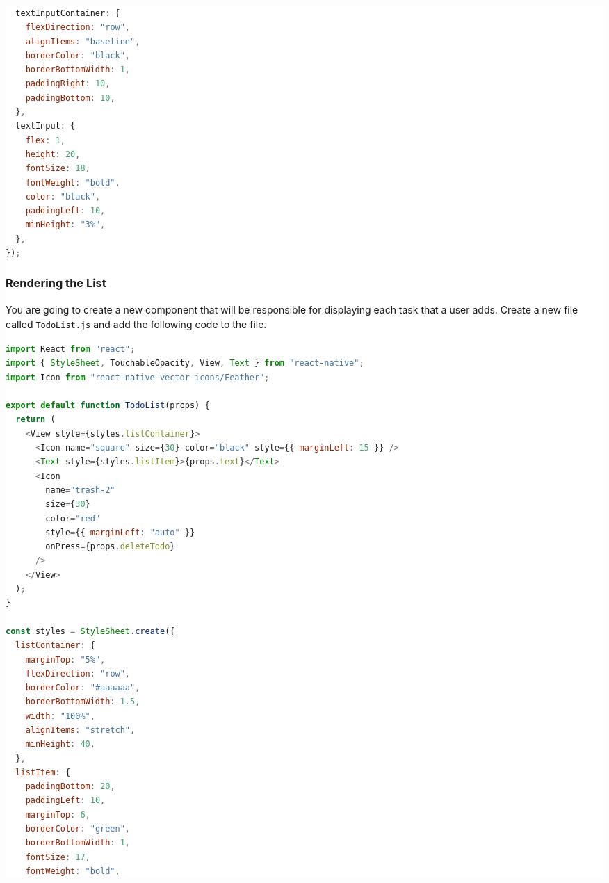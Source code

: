 ```js
  textInputContainer: {
    flexDirection: "row",
    alignItems: "baseline",
    borderColor: "black",
    borderBottomWidth: 1,
    paddingRight: 10,
    paddingBottom: 10,
  },
  textInput: {
    flex: 1,
    height: 20,
    fontSize: 18,
    fontWeight: "bold",
    color: "black",
    paddingLeft: 10,
    minHeight: "3%",
  },
});
```

### Rendering the List

You are going to create a new component that will be responsible for displaying each task that a user adds. Create a new file called `TodoList.js` and add the following code to the file.

```js
import React from "react";
import { StyleSheet, TouchableOpacity, View, Text } from "react-native";
import Icon from "react-native-vector-icons/Feather";

export default function TodoList(props) {
  return (
    <View style={styles.listContainer}>
      <Icon name="square" size={30} color="black" style={{ marginLeft: 15 }} />
      <Text style={styles.listItem}>{props.text}</Text>
      <Icon
        name="trash-2"
        size={30}
        color="red"
        style={{ marginLeft: "auto" }}
        onPress={props.deleteTodo}
      />
    </View>
  );
}

const styles = StyleSheet.create({
  listContainer: {
    marginTop: "5%",
    flexDirection: "row",
    borderColor: "#aaaaaa",
    borderBottomWidth: 1.5,
    width: "100%",
    alignItems: "stretch",
    minHeight: 40,
  },
  listItem: {
    paddingBottom: 20,
    paddingLeft: 10,
    marginTop: 6,
    borderColor: "green",
    borderBottomWidth: 1,
    fontSize: 17,
    fontWeight: "bold",
```